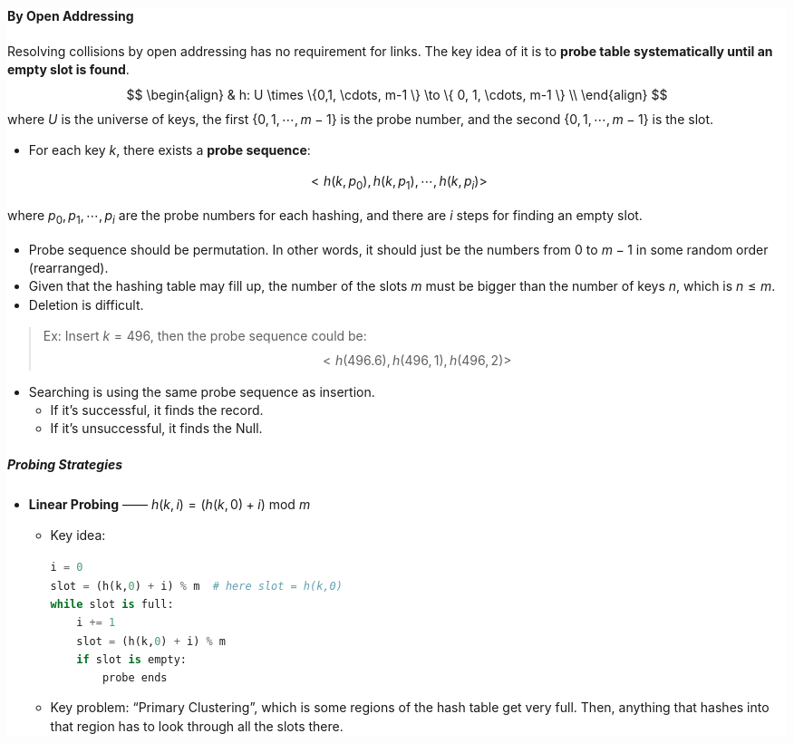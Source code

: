 #### By Open Addressing

Resolving collisions by open addressing has no requirement for links. The key idea of it is to **probe table systematically until an empty slot is found**.
$$
\begin{align}
& h: U \times \{0,1, \cdots, m-1 \} \to \{ 0, 1, \cdots, m-1 \} \\
\end{align}
$$
where $U$ is the universe of keys, the first $\{0,1,\cdots,m-1\}$ is the probe number, and the second $\{0,1,\cdots,m-1\}$ is the slot.

- For each key $k$, there exists a **probe sequence**:

$$
< h(k, p_0), h(k, p_1), \cdots, h(k, p_i) >
$$

where $p_0, p_1, \cdots , p_i$ are the probe numbers for each hashing, and there are $i$ steps for finding an empty slot.

- Probe sequence should be permutation. In other words, it should just be the numbers from $0$ to $m-1$ in some random order (rearranged).
- Given that the hashing table may fill up, the number of the slots $m$ must be bigger than the number of keys $n$, which is $n \le m$.
- Deletion is difficult.

>Ex: Insert $k = 496$, then the probe sequence could be:
>$$
>< h(496. 6), h(496,1), h(496, 2) > \nonumber
>$$
>

- Searching is using the same probe sequence as insertion.
  - If it’s successful, it finds the record.
  - If it’s unsuccessful, it finds the Null.

#####  Probing Strategies

- **Linear Probing** —— $h(k, i) = (h(k, 0) + i) \text{ mod } m$

  - Key idea:

    ```python
    i = 0
    slot = (h(k,0) + i) % m	 # here slot = h(k,0)
    while slot is full:
        i += 1
        slot = (h(k,0) + i) % m
        if slot is empty:
            probe ends
    ```

  - Key problem: “Primary Clustering”, which is some regions of the hash table get very full. Then, anything that hashes into that region has to look through all the slots there.

